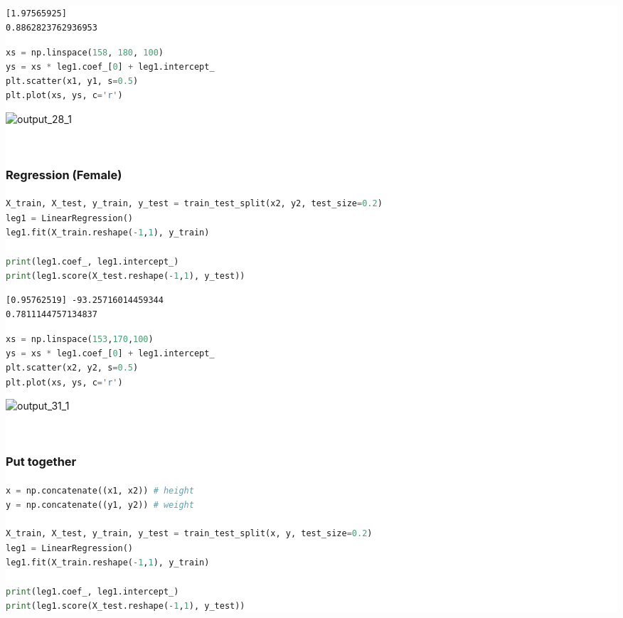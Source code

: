     [1.97565925]
    0.8862823762936953



```python
xs = np.linspace(158, 180, 100)
ys = xs * leg1.coef_[0] + leg1.intercept_
plt.scatter(x1, y1, s=0.5)
plt.plot(xs, ys, c='r')
```




![output_28_1](https://user-images.githubusercontent.com/70505378/134339744-173bbd6b-9297-43fd-ab82-240134cf5781.png)
    

<br>

### Regression (Female)


```python
X_train, X_test, y_train, y_test = train_test_split(x2, y2, test_size=0.2)
leg1 = LinearRegression()
leg1.fit(X_train.reshape(-1,1), y_train)

print(leg1.coef_, leg1.intercept_)
print(leg1.score(X_test.reshape(-1,1), y_test))
```

    [0.95762519] -93.25716014459344
    0.7811144757134837



```python
xs = np.linspace(153,170,100)
ys = xs * leg1.coef_[0] + leg1.intercept_
plt.scatter(x2, y2, s=0.5)
plt.plot(xs, ys, c='r')
```




![output_31_1](https://user-images.githubusercontent.com/70505378/134339783-c29db698-e509-4165-b547-7afef4e81e44.png)
    

<br>

### Put together


```python
x = np.concatenate((x1, x2)) # height
y = np.concatenate((y1, y2)) # weight

X_train, X_test, y_train, y_test = train_test_split(x, y, test_size=0.2)
leg1 = LinearRegression()
leg1.fit(X_train.reshape(-1,1), y_train)

print(leg1.coef_, leg1.intercept_)
print(leg1.score(X_test.reshape(-1,1), y_test))
```
